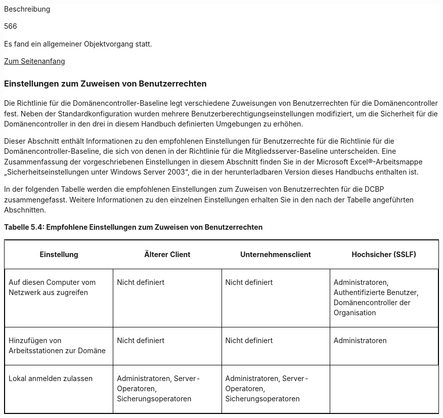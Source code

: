 <td style="border:1px solid black;"><p>Beschreibung</p></td>
</tr>  
<tr class="even">
<td style="border:1px solid black;"><p>566</p></td>
<td style="border:1px solid black;"><p>Es fand ein allgemeiner Objektvorgang statt.</p></td>
</tr>  
</tbody>  
</table>
  
[](#mainsection)[Zum Seitenanfang](#mainsection)
  
### Einstellungen zum Zuweisen von Benutzerrechten
  
Die Richtlinie für die Domänencontroller-Baseline legt verschiedene Zuweisungen von Benutzerrechten für die Domänencontroller fest. Neben der Standardkonfiguration wurden mehrere Benutzerberechtigungseinstellungen modifiziert, um die Sicherheit für die Domänencontroller in den drei in diesem Handbuch definierten Umgebungen zu erhöhen.
  
Dieser Abschnitt enthält Informationen zu den empfohlenen Einstellungen für Benutzerrechte für die Richtlinie für die Domänencontroller-Baseline, die sich von denen in der Richtlinie für die Mitgliedsserver-Baseline unterscheiden. Eine Zusammenfassung der vorgeschriebenen Einstellungen in diesem Abschnitt finden Sie in der Microsoft Excel®-Arbeitsmappe „Sicherheitseinstellungen unter Windows Server 2003“, die in der herunterladbaren Version dieses Handbuchs enthalten ist.
  
In der folgenden Tabelle werden die empfohlenen Einstellungen zum Zuweisen von Benutzerrechten für die DCBP zusammengefasst. Weitere Informationen zu den einzelnen Einstellungen erhalten Sie in den nach der Tabelle angeführten Abschnitten.
  
**Tabelle 5.4: Empfohlene Einstellungen zum Zuweisen von Benutzerrechten**

<p> </p>
<table style="border:1px solid black;">  
<colgroup>  
<col width="25%" />  
<col width="25%" />  
<col width="25%" />  
<col width="25%" />  
</colgroup>  
<thead>  
<tr class="header">  
<th><p>Einstellung</p></th>  
<th><p>Älterer Client</p></th>  
<th><p>Unternehmensclient</p></th>  
<th><p>Hochsicher (SSLF)</p></th>  
</tr>  
</thead>  
<tbody>  
<tr class="odd">
<td style="border:1px solid black;"><p>Auf diesen Computer vom Netzwerk aus zugreifen</p></td>
<td style="border:1px solid black;"><p>Nicht definiert</p></td>
<td style="border:1px solid black;"><p>Nicht definiert</p></td>
<td style="border:1px solid black;"><p>Administratoren, Authentifizierte Benutzer, Domänencontroller der Organisation</p></td>
</tr>  
<tr class="even">
<td style="border:1px solid black;"><p>Hinzufügen von Arbeitsstationen zur Domäne</p></td>
<td style="border:1px solid black;"><p>Nicht definiert</p></td>
<td style="border:1px solid black;"><p>Nicht definiert</p></td>
<td style="border:1px solid black;"><p>Administratoren</p></td>
</tr>  
<tr class="odd">
<td style="border:1px solid black;"><p>Lokal anmelden zulassen</p></td>
<td style="border:1px solid black;"><p>Administratoren, Server-Operatoren, Sicherungsoperatoren</p></td>
<td style="border:1px solid black;"><p>Administratoren, Server-Operatoren, Sicherungsoperatoren</p></td>